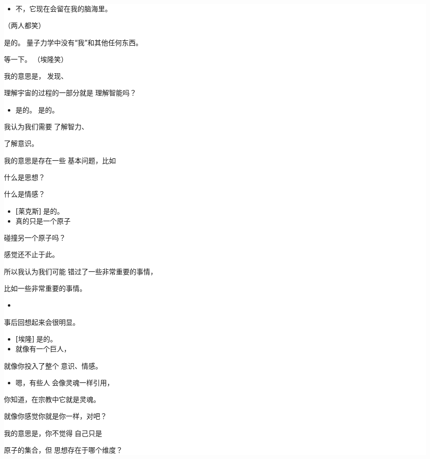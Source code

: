 - 不，它现在会留在我的脑海里。

（两人都笑）

是的。
量子力学中没有“我”和其他任何东西。

等一下。
（埃隆笑）

我的意思是，
发现、

理解宇宙的过程的一部分就是
理解智能吗？

- 是的。 是的。

我认为我们需要
了解智力、

了解意识。

我的意思是存在一些
基本问题，比如

什么是思想？

什么是情感？

- [莱克斯] 是的。
- 真的只是一个原子

碰撞另一个原子吗？

感觉还不止于此。

所以我认为我们可能
错过了一些非常重要的事情，

比如一些非常重要的事情。

-
事后回想起来会很明显。

- [埃隆] 是的。
- 就像有一个巨人，

就像你投入了整个
意识、情感。

- 嗯，有些人
会像灵魂一样引用，

你知道，在宗教中它就是灵魂。

就像你感觉你就是你一样，对吧？

我的意思是，你不觉得
自己只是

原子的集合，但
思想存在于哪个维度？
